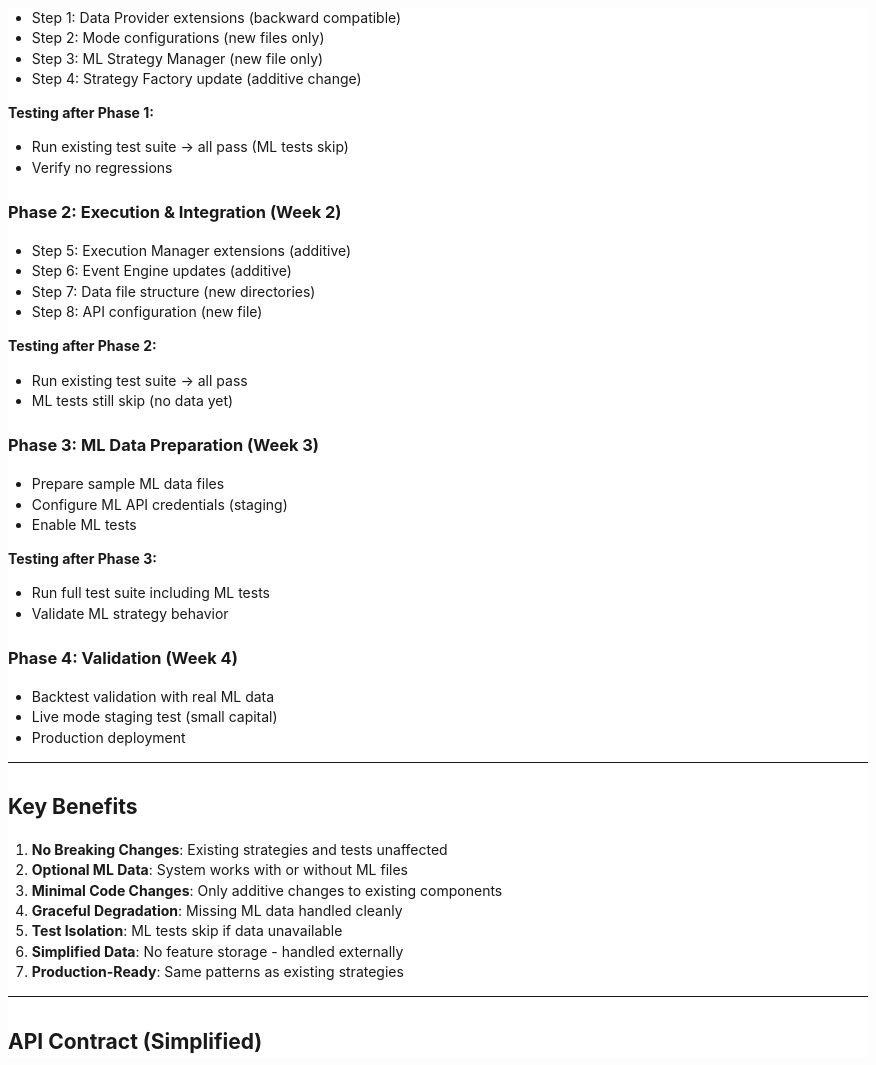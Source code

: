 - Step 1: Data Provider extensions (backward compatible)
- Step 2: Mode configurations (new files only)
- Step 3: ML Strategy Manager (new file only)
- Step 4: Strategy Factory update (additive change)

**Testing after Phase 1:**

- Run existing test suite → all pass (ML tests skip)
- Verify no regressions

### Phase 2: Execution & Integration (Week 2)

- Step 5: Execution Manager extensions (additive)
- Step 6: Event Engine updates (additive)
- Step 7: Data file structure (new directories)
- Step 8: API configuration (new file)

**Testing after Phase 2:**

- Run existing test suite → all pass
- ML tests still skip (no data yet)

### Phase 3: ML Data Preparation (Week 3)

- Prepare sample ML data files
- Configure ML API credentials (staging)
- Enable ML tests

**Testing after Phase 3:**

- Run full test suite including ML tests
- Validate ML strategy behavior

### Phase 4: Validation (Week 4)

- Backtest validation with real ML data
- Live mode staging test (small capital)
- Production deployment

---

## Key Benefits

1. **No Breaking Changes**: Existing strategies and tests unaffected
2. **Optional ML Data**: System works with or without ML files
3. **Minimal Code Changes**: Only additive changes to existing components
4. **Graceful Degradation**: Missing ML data handled cleanly
5. **Test Isolation**: ML tests skip if data unavailable
6. **Simplified Data**: No feature storage - handled externally
7. **Production-Ready**: Same patterns as existing strategies

---

## API Contract (Simplified)
